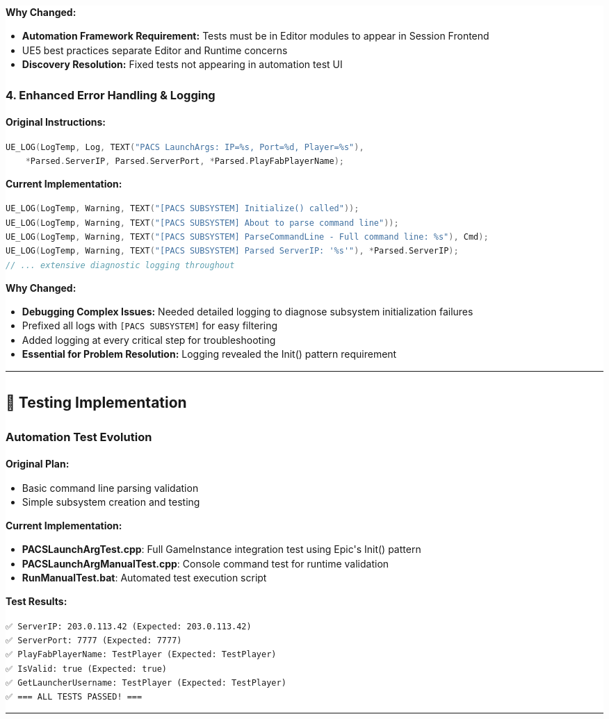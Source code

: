 **Why Changed:**
- **Automation Framework Requirement:** Tests must be in Editor modules to appear in Session Frontend
- UE5 best practices separate Editor and Runtime concerns
- **Discovery Resolution:** Fixed tests not appearing in automation test UI

### 4. **Enhanced Error Handling & Logging**
**Original Instructions:**
```cpp
UE_LOG(LogTemp, Log, TEXT("PACS LaunchArgs: IP=%s, Port=%d, Player=%s"), 
    *Parsed.ServerIP, Parsed.ServerPort, *Parsed.PlayFabPlayerName);
```

**Current Implementation:**
```cpp
UE_LOG(LogTemp, Warning, TEXT("[PACS SUBSYSTEM] Initialize() called"));
UE_LOG(LogTemp, Warning, TEXT("[PACS SUBSYSTEM] About to parse command line"));
UE_LOG(LogTemp, Warning, TEXT("[PACS SUBSYSTEM] ParseCommandLine - Full command line: %s"), Cmd);
UE_LOG(LogTemp, Warning, TEXT("[PACS SUBSYSTEM] Parsed ServerIP: '%s'"), *Parsed.ServerIP);
// ... extensive diagnostic logging throughout
```

**Why Changed:**
- **Debugging Complex Issues:** Needed detailed logging to diagnose subsystem initialization failures
- Prefixed all logs with `[PACS SUBSYSTEM]` for easy filtering
- Added logging at every critical step for troubleshooting
- **Essential for Problem Resolution:** Logging revealed the Init() pattern requirement

---

## 🧪 Testing Implementation

### Automation Test Evolution

**Original Plan:**
- Basic command line parsing validation
- Simple subsystem creation and testing

**Current Implementation:**
- **PACSLaunchArgTest.cpp**: Full GameInstance integration test using Epic's Init() pattern
- **PACSLaunchArgManualTest.cpp**: Console command test for runtime validation
- **RunManualTest.bat**: Automated test execution script

**Test Results:**
```
✅ ServerIP: 203.0.113.42 (Expected: 203.0.113.42)
✅ ServerPort: 7777 (Expected: 7777)  
✅ PlayFabPlayerName: TestPlayer (Expected: TestPlayer)
✅ IsValid: true (Expected: true)
✅ GetLauncherUsername: TestPlayer (Expected: TestPlayer)
✅ === ALL TESTS PASSED! ===
```

---